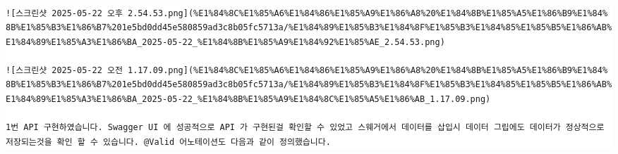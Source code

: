     ![스크린샷 2025-05-22 오후 2.54.53.png](%E1%84%8C%E1%85%A6%E1%84%86%E1%85%A9%E1%86%A8%20%E1%84%8B%E1%85%A5%E1%86%B9%E1%84%8B%E1%85%B3%E1%86%B7%201e5bd0dd45e580859ad3c8b05fc5713a/%E1%84%89%E1%85%B3%E1%84%8F%E1%85%B3%E1%84%85%E1%85%B5%E1%86%AB%E1%84%89%E1%85%A3%E1%86%BA_2025-05-22_%E1%84%8B%E1%85%A9%E1%84%92%E1%85%AE_2.54.53.png)
    
    ![스크린샷 2025-05-22 오전 1.17.09.png](%E1%84%8C%E1%85%A6%E1%84%86%E1%85%A9%E1%86%A8%20%E1%84%8B%E1%85%A5%E1%86%B9%E1%84%8B%E1%85%B3%E1%86%B7%201e5bd0dd45e580859ad3c8b05fc5713a/%E1%84%89%E1%85%B3%E1%84%8F%E1%85%B3%E1%84%85%E1%85%B5%E1%86%AB%E1%84%89%E1%85%A3%E1%86%BA_2025-05-22_%E1%84%8B%E1%85%A9%E1%84%8C%E1%85%A5%E1%86%AB_1.17.09.png)
    
    1번 API 구현하였습니다. Swagger UI 에 성공적으로 API 가 구현된걸 확인할 수 있었고 스웨거에서 데이터를 삽입시 데이터 그립에도 데이터가 정상적으로 저장되는것을 확인 할 수 있습니다. @Valid 어노테이션도 다음과 같이 정의했습니다. 
    
